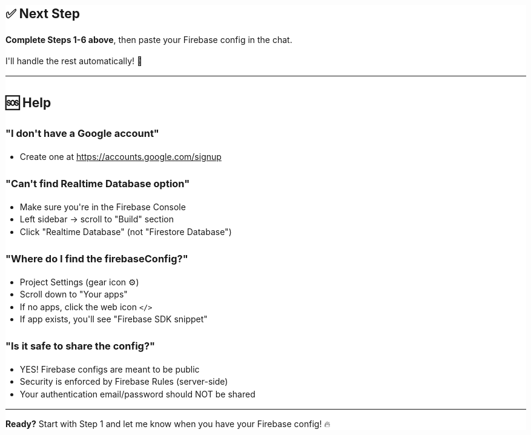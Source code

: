 ## ✅ Next Step

**Complete Steps 1-6 above**, then paste your Firebase config in the chat.

I'll handle the rest automatically! 🚀

---

## 🆘 Help

### "I don't have a Google account"
- Create one at https://accounts.google.com/signup

### "Can't find Realtime Database option"
- Make sure you're in the Firebase Console
- Left sidebar → scroll to "Build" section
- Click "Realtime Database" (not "Firestore Database")

### "Where do I find the firebaseConfig?"
- Project Settings (gear icon ⚙️)
- Scroll down to "Your apps"
- If no apps, click the web icon `</>`
- If app exists, you'll see "Firebase SDK snippet"

### "Is it safe to share the config?"
- YES! Firebase configs are meant to be public
- Security is enforced by Firebase Rules (server-side)
- Your authentication email/password should NOT be shared

---

**Ready?** Start with Step 1 and let me know when you have your Firebase config! 🔥
